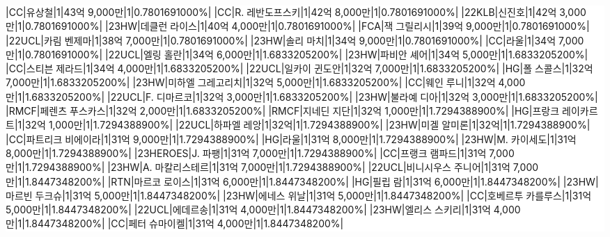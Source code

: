 |CC|유상철|1|43억 9,000만|1|0.7801691000%|
|CC|R. 레반도프스키|1|42억 8,000만|1|0.7801691000%|
|22KLB|신진호|1|42억 3,000만|1|0.7801691000%|
|23HW|데클런 라이스|1|40억 4,000만|1|0.7801691000%|
|FCA|잭 그릴리시|1|39억 9,000만|1|0.7801691000%|
|22UCL|카림 벤제마|1|38억 7,000만|1|0.7801691000%|
|23HW|솔리 마치|1|34억 9,000만|1|0.7801691000%|
|CC|라울|1|34억 7,000만|1|0.7801691000%|
|22UCL|엘링 홀란|1|34억 6,000만|1|1.6833205200%|
|23HW|파비안 셰어|1|34억 5,000만|1|1.6833205200%|
|CC|스티븐 제라드|1|34억 4,000만|1|1.6833205200%|
|22UCL|일카이 귄도안|1|32억 7,000만|1|1.6833205200%|
|HG|폴 스콜스|1|32억 7,000만|1|1.6833205200%|
|23HW|미하엘 그레고리치|1|32억 5,000만|1|1.6833205200%|
|CC|웨인 루니|1|32억 4,000만|1|1.6833205200%|
|22UCL|F. 디마르코|1|32억 3,000만|1|1.6833205200%|
|23HW|불라예 디아|1|32억 3,000만|1|1.6833205200%|
|RMCF|페렌츠 푸스카스|1|32억 2,000만|1|1.6833205200%|
|RMCF|지네딘 지단|1|32억 1,000만|1|1.7294388900%|
|HG|프랑크 레이카르트|1|32억 1,000만|1|1.7294388900%|
|22UCL|하파엘 레앙|1|32억|1|1.7294388900%|
|23HW|미겔 알미론|1|32억|1|1.7294388900%|
|CC|파트리크 비에이라|1|31억 9,000만|1|1.7294388900%|
|HG|라울|1|31억 8,000만|1|1.7294388900%|
|23HW|M. 카이세도|1|31억 8,000만|1|1.7294388900%|
|23HEROES|J. 파팽|1|31억 7,000만|1|1.7294388900%|
|CC|프랭크 램파드|1|31억 7,000만|1|1.7294388900%|
|23HW|A. 마칼리스테르|1|31억 7,000만|1|1.7294388900%|
|22UCL|비니시우스 주니어|1|31억 7,000만|1|1.8447348200%|
|RTN|마르코 로이스|1|31억 6,000만|1|1.8447348200%|
|HG|필립 람|1|31억 6,000만|1|1.8447348200%|
|23HW|마르빈 두크슈|1|31억 5,000만|1|1.8447348200%|
|23HW|에네스 위날|1|31억 5,000만|1|1.8447348200%|
|CC|호베르투 카를루스|1|31억 5,000만|1|1.8447348200%|
|22UCL|에데르송|1|31억 4,000만|1|1.8447348200%|
|23HW|엘리스 스키리|1|31억 4,000만|1|1.8447348200%|
|CC|페터 슈마이켈|1|31억 4,000만|1|1.8447348200%|